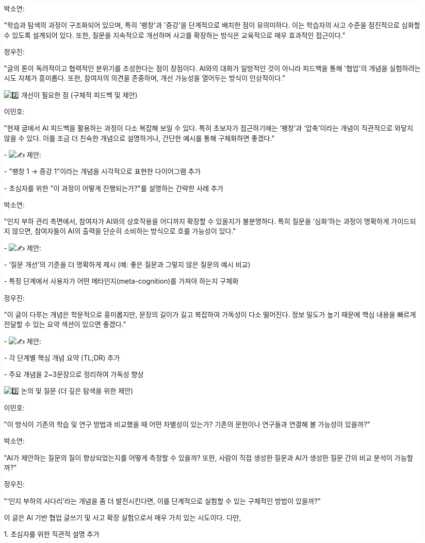 박소연:

"학습과 탐색의 과정이 구조화되어 있으며, 특히 '팽창'과 '증강'을 단계적으로 배치한 점이 유의미하다. 이는 학습자의 사고 수준을 점진적으로 심화할 수 있도록 설계되어 있다. 또한, 질문을 지속적으로 개선하며 사고를 확장하는 방식은 교육적으로 매우 효과적인 접근이다."

정우진:

"글의 톤이 독려적이고 협력적인 분위기를 조성한다는 점이 장점이다. AI와의 대화가 일방적인 것이 아니라 피드백을 통해 '협업'의 개념을 실험하려는 시도 자체가 흥미롭다. 또한, 참여자의 의견을 존중하며, 개선 가능성을 열어두는 방식이 인상적이다."

![2️⃣](https://static.xx.fbcdn.net/images/emoji.php/v9/t78/2/16/32_20e3.png) 개선이 필요한 점 (구체적 피드백 및 제안)

이민호:

"현재 글에서 AI 피드백을 활용하는 과정이 다소 복잡해 보일 수 있다. 특히 초보자가 접근하기에는 ‘팽창’과 ‘압축’이라는 개념이 직관적으로 와닿지 않을 수 있다. 이를 조금 더 친숙한 개념으로 설명하거나, 간단한 예시를 통해 구체화하면 좋겠다."

\- ![✍️](https://static.xx.fbcdn.net/images/emoji.php/v9/t63/2/16/270d.png) 제안:

\- "팽창 1 → 증강 1"이라는 개념을 시각적으로 표현한 다이어그램 추가

\- 초심자를 위한 "이 과정이 어떻게 진행되는가?"를 설명하는 간략한 사례 추가

박소연:

"인지 부하 관리 측면에서, 참여자가 AI와의 상호작용을 어디까지 확장할 수 있을지가 불분명하다. 특히 질문을 ‘심화’하는 과정이 명확하게 가이드되지 않으면, 참여자들이 AI의 출력을 단순히 소비하는 방식으로 흐를 가능성이 있다."

\- ![✍️](https://static.xx.fbcdn.net/images/emoji.php/v9/t63/2/16/270d.png) 제안:

\- ‘질문 개선’의 기준을 더 명확하게 제시 (예: 좋은 질문과 그렇지 않은 질문의 예시 비교)

\- 특정 단계에서 사용자가 어떤 메타인지(meta-cognition)를 가져야 하는지 구체화

정우진:

"이 글이 다루는 개념은 학문적으로 흥미롭지만, 문장의 길이가 길고 복잡하여 가독성이 다소 떨어진다. 정보 밀도가 높기 때문에 핵심 내용을 빠르게 전달할 수 있는 요약 섹션이 있으면 좋겠다."

\- ![✍️](https://static.xx.fbcdn.net/images/emoji.php/v9/t63/2/16/270d.png) 제안:

\- 각 단계별 핵심 개념 요약 (TL;DR) 추가

\- 주요 개념을 2~3문장으로 정리하여 가독성 향상

![3️⃣](https://static.xx.fbcdn.net/images/emoji.php/v9/t97/2/16/33_20e3.png) 논의 및 질문 (더 깊은 탐색을 위한 제안)

이민호:

"이 방식이 기존의 학습 및 연구 방법과 비교했을 때 어떤 차별성이 있는가? 기존의 문헌이나 연구들과 연결해 볼 가능성이 있을까?"

박소연:

"AI가 제안하는 질문의 질이 향상되었는지를 어떻게 측정할 수 있을까? 또한, 사람이 직접 생성한 질문과 AI가 생성한 질문 간의 비교 분석이 가능할까?"

정우진:

"‘인지 부하의 사다리’라는 개념을 좀 더 발전시킨다면, 이를 단계적으로 실험할 수 있는 구체적인 방법이 있을까?"

이 글은 AI 기반 협업 글쓰기 및 사고 확장 실험으로서 매우 가치 있는 시도이다. 다만,

1\. 초심자를 위한 직관적 설명 추가
